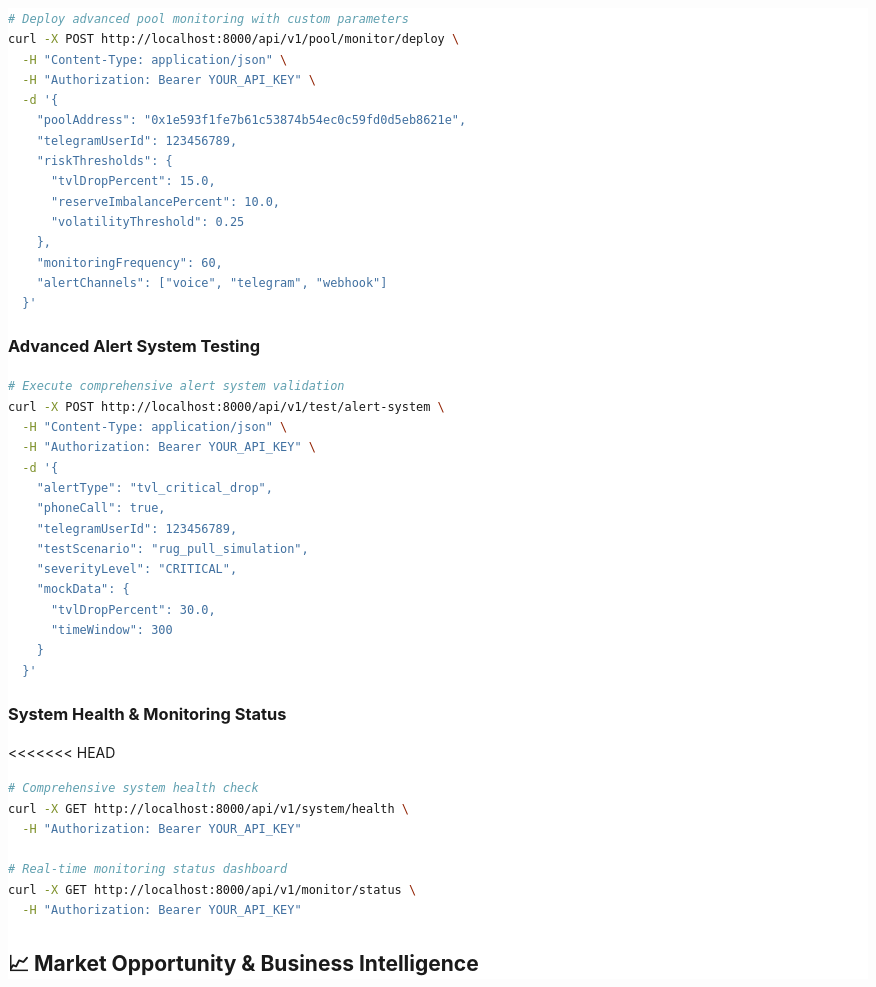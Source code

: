 ```bash
# Deploy advanced pool monitoring with custom parameters
curl -X POST http://localhost:8000/api/v1/pool/monitor/deploy \
  -H "Content-Type: application/json" \
  -H "Authorization: Bearer YOUR_API_KEY" \
  -d '{
    "poolAddress": "0x1e593f1fe7b61c53874b54ec0c59fd0d5eb8621e",
    "telegramUserId": 123456789,
    "riskThresholds": {
      "tvlDropPercent": 15.0,
      "reserveImbalancePercent": 10.0,
      "volatilityThreshold": 0.25
    },
    "monitoringFrequency": 60,
    "alertChannels": ["voice", "telegram", "webhook"]
  }'
```

### Advanced Alert System Testing

```bash
# Execute comprehensive alert system validation
curl -X POST http://localhost:8000/api/v1/test/alert-system \
  -H "Content-Type: application/json" \
  -H "Authorization: Bearer YOUR_API_KEY" \
  -d '{
    "alertType": "tvl_critical_drop",
    "phoneCall": true,
    "telegramUserId": 123456789,
    "testScenario": "rug_pull_simulation",
    "severityLevel": "CRITICAL",
    "mockData": {
      "tvlDropPercent": 30.0,
      "timeWindow": 300
    }
  }'
```

### System Health & Monitoring Status

<<<<<<< HEAD
```bash
# Comprehensive system health check
curl -X GET http://localhost:8000/api/v1/system/health \
  -H "Authorization: Bearer YOUR_API_KEY"

# Real-time monitoring status dashboard
curl -X GET http://localhost:8000/api/v1/monitor/status \
  -H "Authorization: Bearer YOUR_API_KEY"
```

## 📈 Market Opportunity & Business Intelligence
